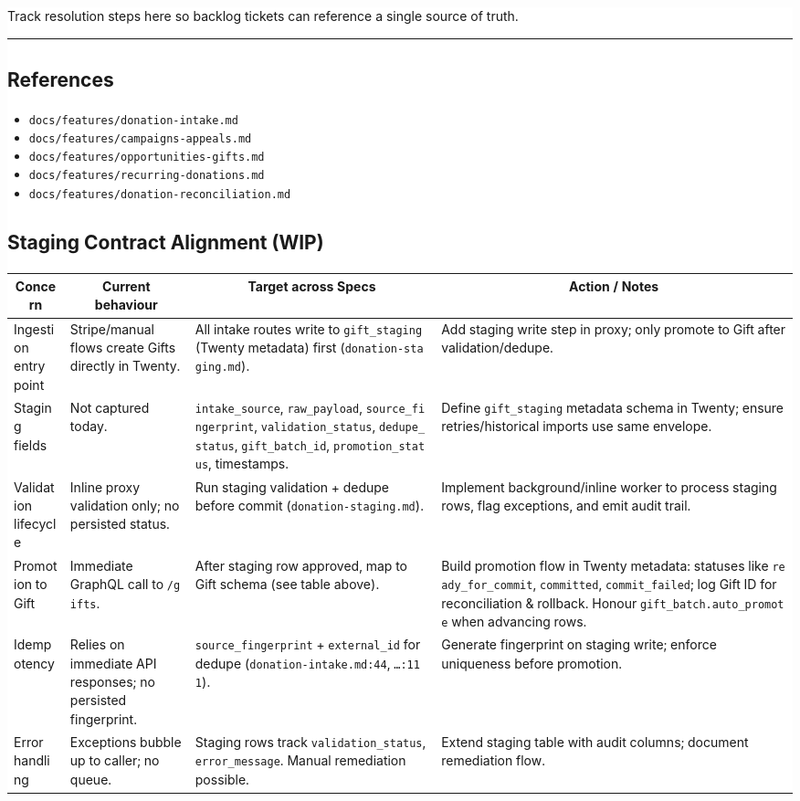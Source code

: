 Track resolution steps here so backlog tickets can reference a single source of truth.

---

## References

- `docs/features/donation-intake.md`
- `docs/features/campaigns-appeals.md`
- `docs/features/opportunities-gifts.md`
- `docs/features/recurring-donations.md`
- `docs/features/donation-reconciliation.md`

## Staging Contract Alignment (WIP)

| Concern | Current behaviour | Target across Specs | Action / Notes |
| --- | --- | --- | --- |
| Ingestion entry point | Stripe/manual flows create Gifts directly in Twenty. | All intake routes write to `gift_staging` (Twenty metadata) first (`donation-staging.md`). | Add staging write step in proxy; only promote to Gift after validation/dedupe. |
| Staging fields | Not captured today. | `intake_source`, `raw_payload`, `source_fingerprint`, `validation_status`, `dedupe_status`, `gift_batch_id`, `promotion_status`, timestamps. | Define `gift_staging` metadata schema in Twenty; ensure retries/historical imports use same envelope. |
| Validation lifecycle | Inline proxy validation only; no persisted status. | Run staging validation + dedupe before commit (`donation-staging.md`). | Implement background/inline worker to process staging rows, flag exceptions, and emit audit trail. |
| Promotion to Gift | Immediate GraphQL call to `/gifts`. | After staging row approved, map to Gift schema (see table above). | Build promotion flow in Twenty metadata: statuses like `ready_for_commit`, `committed`, `commit_failed`; log Gift ID for reconciliation & rollback. Honour `gift_batch.auto_promote` when advancing rows. |
| Idempotency | Relies on immediate API responses; no persisted fingerprint. | `source_fingerprint` + `external_id` for dedupe (`donation-intake.md:44`, `…:111`). | Generate fingerprint on staging write; enforce uniqueness before promotion. |
| Error handling | Exceptions bubble up to caller; no queue. | Staging rows track `validation_status`, `error_message`. Manual remediation possible. | Extend staging table with audit columns; document remediation flow. |
